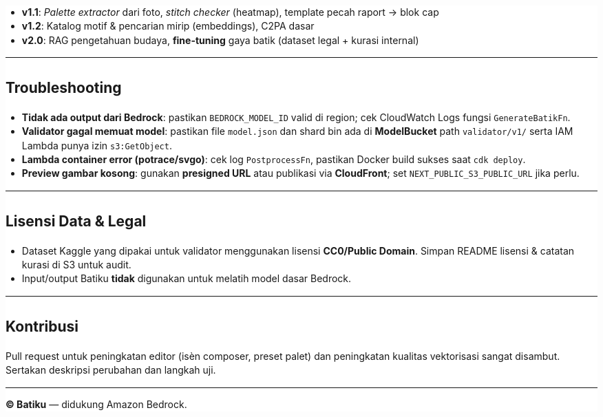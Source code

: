 - **v1.1**: _Palette extractor_ dari foto, _stitch checker_ (heatmap), template pecah raport → blok cap
- **v1.2**: Katalog motif & pencarian mirip (embeddings), C2PA dasar
- **v2.0**: RAG pengetahuan budaya, **fine-tuning** gaya batik (dataset legal + kurasi internal)

---

## Troubleshooting

- **Tidak ada output dari Bedrock**: pastikan `BEDROCK_MODEL_ID` valid di region; cek CloudWatch Logs fungsi `GenerateBatikFn`.
- **Validator gagal memuat model**: pastikan file `model.json` dan shard bin ada di **ModelBucket** path `validator/v1/` serta IAM Lambda punya izin `s3:GetObject`.
- **Lambda container error (potrace/svgo)**: cek log `PostprocessFn`, pastikan Docker build sukses saat `cdk deploy`.
- **Preview gambar kosong**: gunakan **presigned URL** atau publikasi via **CloudFront**; set `NEXT_PUBLIC_S3_PUBLIC_URL` jika perlu.

---

## Lisensi Data & Legal

- Dataset Kaggle yang dipakai untuk validator menggunakan lisensi **CC0/Public Domain**. Simpan README lisensi & catatan kurasi di S3 untuk audit.
- Input/output Batiku **tidak** digunakan untuk melatih model dasar Bedrock.

---

## Kontribusi

Pull request untuk peningkatan editor (isèn composer, preset palet) dan peningkatan kualitas vektorisasi sangat disambut. Sertakan deskripsi perubahan dan langkah uji.

---

**© Batiku** — didukung Amazon Bedrock.
